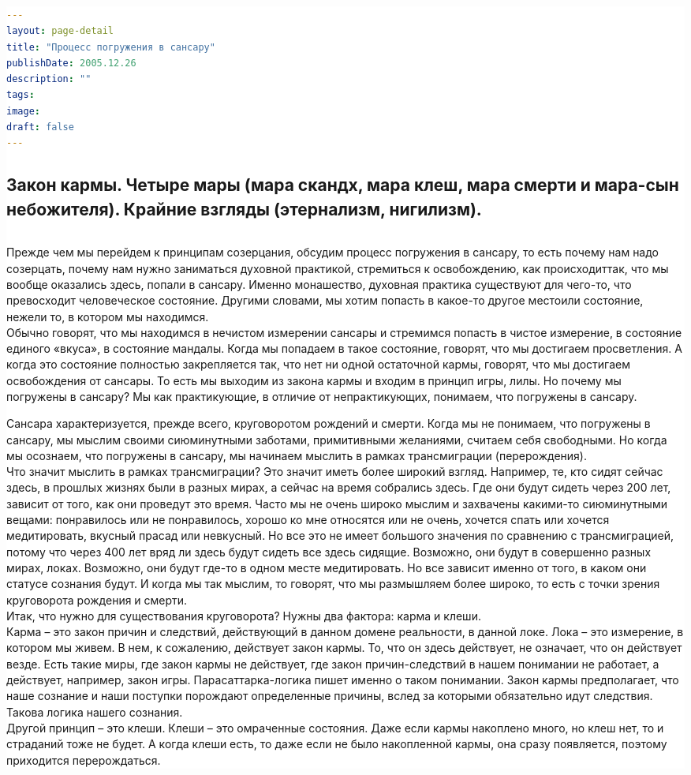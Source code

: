 ```yaml
---
layout: page-detail
title: "Процесс погружения в сансару"
publishDate: 2005.12.26
description: ""
tags:
image:
draft: false
---
```


<audio title="2005.12.26 - Процесс погружения в сансару.mp3" src="/upload/iblock/653/653a041612ab577ed0139cb10d15dc55.mp3" controls=""></audio>

## **Закон кармы.**   **Четыре** **мары (мара скандх, мара клеш, мара смерти и мара-сын небожителя).** **Крайние взгляды (этернализм, нигилизм).**

##   
  
  
 Прежде чем мы перейдем к принципам созерцания, обсудим процесс погружения в сансару, то есть почему нам надо созерцать, почему нам нужно заниматься духовной практикой, стремиться к освобождению, как происходиттак, что мы вообще оказались здесь, попали в сансару. Именно монашество, духовная практика существуют для чего-то, что превосходит человеческое состояние. Другими словами, мы хотим попасть в какое-то другое местоили состояние, нежели то, в котором мы находимся.   
 Обычно говорят, что мы находимся в нечистом измерении сансары и стремимся попасть в чистое измерение, в состояние единого «вкуса», в состояние мандалы. Когда мы попадаем в такое состояние, говорят, что мы достигаем просветления. А когда это состояние полностью закрепляется так, что нет ни одной остаточной кармы, говорят, что мы достигаем освобождения от сансары. То есть мы выходим из закона кармы и входим в принцип игры, лилы. Но почему мы погружены в сансару? Мы как практикующие, в отличие от непрактикующих, понимаем, что погружены в сансару.   
  
 Сансара характеризуется, прежде всего, круговоротом рождений и смерти. Когда мы не понимаем, что погружены в сансару, мы мыслим своими сиюминутными заботами, примитивными желаниями, считаем себя свободными. Но когда мы осознаем, что погружены в сансару, мы начинаем мыслить в рамках трансмиграции (перерождения).   
 Что значит мыслить в рамках трансмиграции? Это значит иметь более широкий взгляд. Например, те, кто сидят сейчас здесь, в прошлых жизнях были в разных мирах, а сейчас на время собрались здесь. Где они будут сидеть через 200 лет, зависит от того, как они проведут это время. Часто мы не очень широко мыслим и захвачены какими-то сиюминутными вещами: понравилось или не понравилось, хорошо ко мне относятся или не очень, хочется спать или хочется медитировать, вкусный прасад или невкусный. Но все это не имеет большого значения по сравнению с трансмиграцией, потому что через 400 лет вряд ли здесь будут сидеть все здесь сидящие. Возможно, они будут в совершенно разных мирах, локах. Возможно, они будут где-то в одном месте медитировать. Но все зависит именно от того, в каком они статусе сознания будут. И когда мы так мыслим, то говорят, что мы размышляем более широко, то есть с точки зрения круговорота рождения и смерти.   
 Итак, что нужно для существования круговорота? Нужны два фактора: карма и клеши.   
 Карма – это закон причин и следствий, действующий в данном домене реальности, в данной локе. Лока – это измерение, в котором мы живем. В нем, к сожалению, действует закон кармы. То, что он здесь действует, не означает, что он действует везде. Есть такие миры, где закон кармы не действует, где закон причин-следствий в нашем понимании не работает, а действует, например, закон игры. Парасаттарка-логика пишет именно о таком понимании. Закон кармы предполагает, что наше сознание и наши поступки порождают определенные причины, вслед за которыми обязательно идут следствия. Такова логика нашего сознания.   
 Другой принцип – это клеши. Клеши – это омраченные состояния. Даже если кармы накоплено много, но клеш нет, то и страданий тоже не будет. А когда клеши есть, то даже если не было накопленной кармы, она сразу появляется, поэтому приходится перерождаться.
